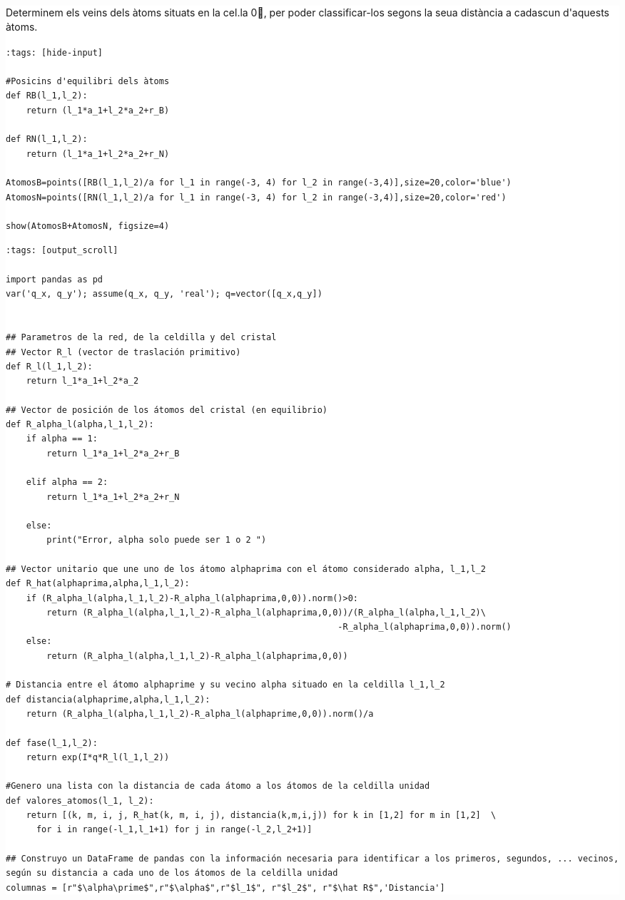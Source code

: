 Determinem els veins dels àtoms situats en la cel.la 0⃗, per poder classificar-los segons la seua distància a cadascun d'aquests àtoms.

```{code-cell} ipython3
:tags: [hide-input]

#Posicins d'equilibri dels àtoms
def RB(l_1,l_2):
    return (l_1*a_1+l_2*a_2+r_B)

def RN(l_1,l_2):
    return (l_1*a_1+l_2*a_2+r_N)

AtomosB=points([RB(l_1,l_2)/a for l_1 in range(-3, 4) for l_2 in range(-3,4)],size=20,color='blue')
AtomosN=points([RN(l_1,l_2)/a for l_1 in range(-3, 4) for l_2 in range(-3,4)],size=20,color='red')

show(AtomosB+AtomosN, figsize=4)
```

```{code-cell} ipython3
:tags: [output_scroll]

import pandas as pd
var('q_x, q_y'); assume(q_x, q_y, 'real'); q=vector([q_x,q_y])


## Parametros de la red, de la celdilla y del cristal
## Vector R_l (vector de traslación primitivo)
def R_l(l_1,l_2):
    return l_1*a_1+l_2*a_2

## Vector de posición de los átomos del cristal (en equilibrio)
def R_alpha_l(alpha,l_1,l_2):
    if alpha == 1:
        return l_1*a_1+l_2*a_2+r_B

    elif alpha == 2:
        return l_1*a_1+l_2*a_2+r_N

    else:
        print("Error, alpha solo puede ser 1 o 2 ")

## Vector unitario que une uno de los átomo alphaprima con el átomo considerado alpha, l_1,l_2
def R_hat(alphaprima,alpha,l_1,l_2):
    if (R_alpha_l(alpha,l_1,l_2)-R_alpha_l(alphaprima,0,0)).norm()>0:
        return (R_alpha_l(alpha,l_1,l_2)-R_alpha_l(alphaprima,0,0))/(R_alpha_l(alpha,l_1,l_2)\
                                                                 -R_alpha_l(alphaprima,0,0)).norm()
    else:
        return (R_alpha_l(alpha,l_1,l_2)-R_alpha_l(alphaprima,0,0))

# Distancia entre el átomo alphaprime y su vecino alpha situado en la celdilla l_1,l_2
def distancia(alphaprime,alpha,l_1,l_2):
    return (R_alpha_l(alpha,l_1,l_2)-R_alpha_l(alphaprime,0,0)).norm()/a    

def fase(l_1,l_2):
    return exp(I*q*R_l(l_1,l_2))

#Genero una lista con la distancia de cada átomo a los átomos de la celdilla unidad 
def valores_atomos(l_1, l_2):
    return [(k, m, i, j, R_hat(k, m, i, j), distancia(k,m,i,j)) for k in [1,2] for m in [1,2]  \
      for i in range(-l_1,l_1+1) for j in range(-l_2,l_2+1)]

## Construyo un DataFrame de pandas con la información necesaria para identificar a los primeros, segundos, ... vecinos, según su distancia a cada uno de los átomos de la celdilla unidad
columnas = [r"$\alpha\prime$",r"$\alpha$",r"$l_1$", r"$l_2$", r"$\hat R$",'Distancia']
```